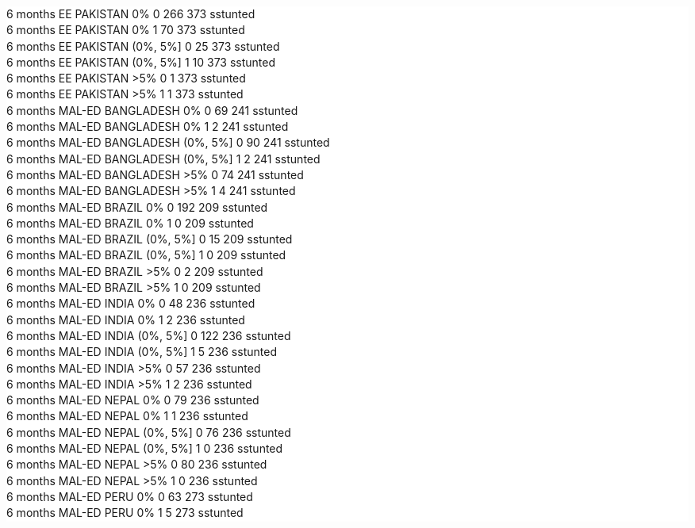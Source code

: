 6 months    EE           PAKISTAN                       0%                 0      266   373  sstunted         
6 months    EE           PAKISTAN                       0%                 1       70   373  sstunted         
6 months    EE           PAKISTAN                       (0%, 5%]           0       25   373  sstunted         
6 months    EE           PAKISTAN                       (0%, 5%]           1       10   373  sstunted         
6 months    EE           PAKISTAN                       >5%                0        1   373  sstunted         
6 months    EE           PAKISTAN                       >5%                1        1   373  sstunted         
6 months    MAL-ED       BANGLADESH                     0%                 0       69   241  sstunted         
6 months    MAL-ED       BANGLADESH                     0%                 1        2   241  sstunted         
6 months    MAL-ED       BANGLADESH                     (0%, 5%]           0       90   241  sstunted         
6 months    MAL-ED       BANGLADESH                     (0%, 5%]           1        2   241  sstunted         
6 months    MAL-ED       BANGLADESH                     >5%                0       74   241  sstunted         
6 months    MAL-ED       BANGLADESH                     >5%                1        4   241  sstunted         
6 months    MAL-ED       BRAZIL                         0%                 0      192   209  sstunted         
6 months    MAL-ED       BRAZIL                         0%                 1        0   209  sstunted         
6 months    MAL-ED       BRAZIL                         (0%, 5%]           0       15   209  sstunted         
6 months    MAL-ED       BRAZIL                         (0%, 5%]           1        0   209  sstunted         
6 months    MAL-ED       BRAZIL                         >5%                0        2   209  sstunted         
6 months    MAL-ED       BRAZIL                         >5%                1        0   209  sstunted         
6 months    MAL-ED       INDIA                          0%                 0       48   236  sstunted         
6 months    MAL-ED       INDIA                          0%                 1        2   236  sstunted         
6 months    MAL-ED       INDIA                          (0%, 5%]           0      122   236  sstunted         
6 months    MAL-ED       INDIA                          (0%, 5%]           1        5   236  sstunted         
6 months    MAL-ED       INDIA                          >5%                0       57   236  sstunted         
6 months    MAL-ED       INDIA                          >5%                1        2   236  sstunted         
6 months    MAL-ED       NEPAL                          0%                 0       79   236  sstunted         
6 months    MAL-ED       NEPAL                          0%                 1        1   236  sstunted         
6 months    MAL-ED       NEPAL                          (0%, 5%]           0       76   236  sstunted         
6 months    MAL-ED       NEPAL                          (0%, 5%]           1        0   236  sstunted         
6 months    MAL-ED       NEPAL                          >5%                0       80   236  sstunted         
6 months    MAL-ED       NEPAL                          >5%                1        0   236  sstunted         
6 months    MAL-ED       PERU                           0%                 0       63   273  sstunted         
6 months    MAL-ED       PERU                           0%                 1        5   273  sstunted         